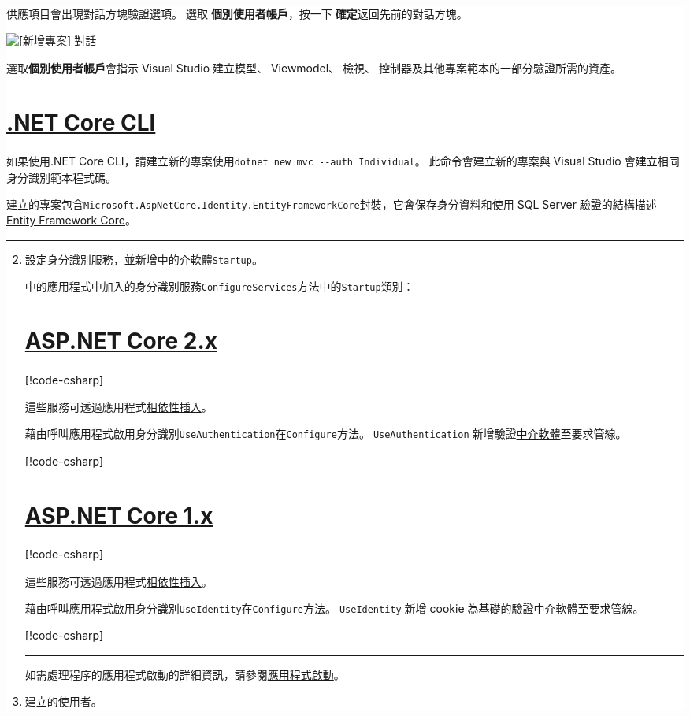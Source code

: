    供應項目會出現對話方塊驗證選項。 選取 **個別使用者帳戶**，按一下 **確定**返回先前的對話方塊。

   ![[新增專案] 對話](identity/_static/03-new-project-auth.png)

   選取**個別使用者帳戶**會指示 Visual Studio 建立模型、 Viewmodel、 檢視、 控制器及其他專案範本的一部分驗證所需的資產。

   # <a name="net-core-clitabnetcore-cli"></a>[.NET Core CLI](#tab/netcore-cli)

   如果使用.NET Core CLI，請建立新的專案使用`dotnet new mvc --auth Individual`。 此命令會建立新的專案與 Visual Studio 會建立相同身分識別範本程式碼。

   建立的專案包含`Microsoft.AspNetCore.Identity.EntityFrameworkCore`封裝，它會保存身分資料和使用 SQL Server 驗證的結構描述[Entity Framework Core](https://docs.microsoft.com/ef/)。

   ---

2. 設定身分識別服務，並新增中的介軟體`Startup`。

   中的應用程式中加入的身分識別服務`ConfigureServices`方法中的`Startup`類別：

   # <a name="aspnet-core-2xtabaspnetcore2x"></a>[ASP.NET Core 2.x](#tab/aspnetcore2x/)

   [!code-csharp[](identity/sample/src/ASPNETv2-IdentityDemo/Startup.cs?name=snippet_configureservices&highlight=7-9,11-28,30-42)]

   這些服務可透過應用程式[相依性插入](xref:fundamentals/dependency-injection)。

   藉由呼叫應用程式啟用身分識別`UseAuthentication`在`Configure`方法。 `UseAuthentication` 新增驗證[中介軟體](xref:fundamentals/middleware/index)至要求管線。

   [!code-csharp[](identity/sample/src/ASPNETv2-IdentityDemo/Startup.cs?name=snippet_configure&highlight=17)]

   # <a name="aspnet-core-1xtabaspnetcore1x"></a>[ASP.NET Core 1.x](#tab/aspnetcore1x/)

   [!code-csharp[](identity/sample/src/ASPNET-IdentityDemo/Startup.cs?name=snippet_configureservices&highlight=7-9,13-33)]

   這些服務可透過應用程式[相依性插入](xref:fundamentals/dependency-injection)。

   藉由呼叫應用程式啟用身分識別`UseIdentity`在`Configure`方法。 `UseIdentity` 新增 cookie 為基礎的驗證[中介軟體](xref:fundamentals/middleware/index)至要求管線。

   [!code-csharp[](identity/sample/src/ASPNET-IdentityDemo/Startup.cs?name=snippet_configure&highlight=21)]

   ---

   如需處理程序的應用程式啟動的詳細資訊，請參閱[應用程式啟動](xref:fundamentals/startup)。

3. 建立的使用者。
